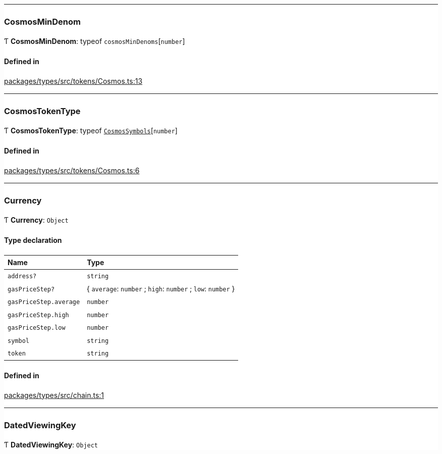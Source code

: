___

### CosmosMinDenom

Ƭ **CosmosMinDenom**: typeof `cosmosMinDenoms`[`number`]

#### Defined in

[packages/types/src/tokens/Cosmos.ts:13](https://github.com/anoma/namada-interface/blob/dedbae7e806a646649051a09499b31d03fef0091/packages/types/src/tokens/Cosmos.ts#L13)

___

### CosmosTokenType

Ƭ **CosmosTokenType**: typeof [`CosmosSymbols`](modules.md#cosmossymbols)[`number`]

#### Defined in

[packages/types/src/tokens/Cosmos.ts:6](https://github.com/anoma/namada-interface/blob/dedbae7e806a646649051a09499b31d03fef0091/packages/types/src/tokens/Cosmos.ts#L6)

___

### Currency

Ƭ **Currency**: `Object`

#### Type declaration

| Name | Type |
| :------ | :------ |
| `address?` | `string` |
| `gasPriceStep?` | \{ `average`: `number` ; `high`: `number` ; `low`: `number`  } |
| `gasPriceStep.average` | `number` |
| `gasPriceStep.high` | `number` |
| `gasPriceStep.low` | `number` |
| `symbol` | `string` |
| `token` | `string` |

#### Defined in

[packages/types/src/chain.ts:1](https://github.com/anoma/namada-interface/blob/dedbae7e806a646649051a09499b31d03fef0091/packages/types/src/chain.ts#L1)

___

### DatedViewingKey

Ƭ **DatedViewingKey**: `Object`
